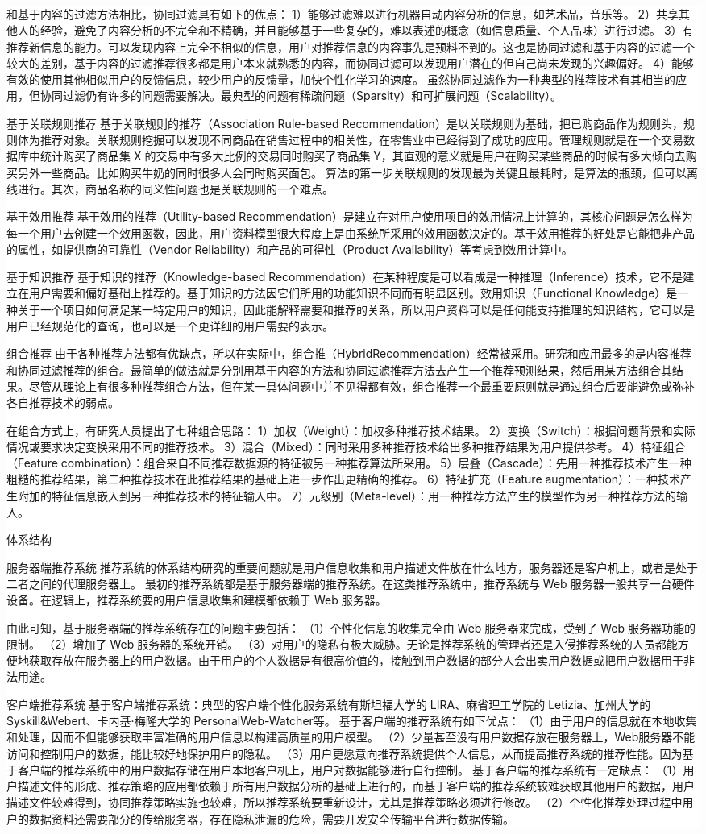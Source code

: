 和基于内容的过滤方法相比，协同过滤具有如下的优点：
1）能够过滤难以进行机器自动内容分析的信息，如艺术品，音乐等。
2）共享其他人的经验，避免了内容分析的不完全和不精确，并且能够基于一些复杂的，难以表述的概念（如信息质量、个人品味）进行过滤。
3）有推荐新信息的能力。可以发现内容上完全不相似的信息，用户对推荐信息的内容事先是预料不到的。这也是协同过滤和基于内容的过滤一个较大的差别，基于内容的过滤推荐很多都是用户本来就熟悉的内容，而协同过滤可以发现用户潜在的但自己尚未发现的兴趣偏好。
4）能够有效的使用其他相似用户的反馈信息，较少用户的反馈量，加快个性化学习的速度。
虽然协同过滤作为一种典型的推荐技术有其相当的应用，但协同过滤仍有许多的问题需要解决。最典型的问题有稀疏问题（Sparsity）和可扩展问题（Scalability）。

基于关联规则推荐
基于关联规则的推荐（Association Rule-based Recommendation）是以关联规则为基础，把已购商品作为规则头，规则体为推荐对象。关联规则挖掘可以发现不同商品在销售过程中的相关性，在零售业中已经得到了成功的应用。管理规则就是在一个交易数据库中统计购买了商品集 X 的交易中有多大比例的交易同时购买了商品集 Y，其直观的意义就是用户在购买某些商品的时候有多大倾向去购买另外一些商品。比如购买牛奶的同时很多人会同时购买面包。
算法的第一步关联规则的发现最为关键且最耗时，是算法的瓶颈，但可以离线进行。其次，商品名称的同义性问题也是关联规则的一个难点。

基于效用推荐
基于效用的推荐（Utility-based Recommendation）是建立在对用户使用项目的效用情况上计算的，其核心问题是怎么样为每一个用户去创建一个效用函数，因此，用户资料模型很大程度上是由系统所采用的效用函数决定的。基于效用推荐的好处是它能把非产品的属性，如提供商的可靠性（Vendor Reliability）和产品的可得性（Product Availability）等考虑到效用计算中。

基于知识推荐
基于知识的推荐（Knowledge-based Recommendation）在某种程度是可以看成是一种推理（Inference）技术，它不是建立在用户需要和偏好基础上推荐的。基于知识的方法因它们所用的功能知识不同而有明显区别。效用知识（Functional Knowledge）是一种关于一个项目如何满足某一特定用户的知识，因此能解释需要和推荐的关系，所以用户资料可以是任何能支持推理的知识结构，它可以是用户已经规范化的查询，也可以是一个更详细的用户需要的表示。

组合推荐
由于各种推荐方法都有优缺点，所以在实际中，组合推（HybridRecommendation）经常被采用。研究和应用最多的是内容推荐和协同过滤推荐的组合。最简单的做法就是分别用基于内容的方法和协同过滤推荐方法去产生一个推荐预测结果，然后用某方法组合其结果。尽管从理论上有很多种推荐组合方法，但在某一具体问题中并不见得都有效，组合推荐一个最重要原则就是通过组合后要能避免或弥补各自推荐技术的弱点。

在组合方式上，有研究人员提出了七种组合思路：
1）加权（Weight）：加权多种推荐技术结果。
2）变换（Switch）：根据问题背景和实际情况或要求决定变换采用不同的推荐技术。
3）混合（Mixed）：同时采用多种推荐技术给出多种推荐结果为用户提供参考。
4）特征组合（Feature combination）：组合来自不同推荐数据源的特征被另一种推荐算法所采用。
5）层叠（Cascade）：先用一种推荐技术产生一种粗糙的推荐结果，第二种推荐技术在此推荐结果的基础上进一步作出更精确的推荐。
6）特征扩充（Feature augmentation）：一种技术产生附加的特征信息嵌入到另一种推荐技术的特征输入中。
7）元级别（Meta-level）：用一种推荐方法产生的模型作为另一种推荐方法的输入。

体系结构

服务器端推荐系统
推荐系统的体系结构研究的重要问题就是用户信息收集和用户描述文件放在什么地方，服务器还是客户机上，或者是处于二者之间的代理服务器上。
最初的推荐系统都是基于服务器端的推荐系统。在这类推荐系统中，推荐系统与 Web 服务器一般共享一台硬件设备。在逻辑上，推荐系统要的用户信息收集和建模都依赖于 Web 服务器。

由此可知，基于服务器端的推荐系统存在的问题主要包括：
（1）个性化信息的收集完全由 Web 服务器来完成，受到了 Web 服务器功能的限制。
（2）增加了 Web 服务器的系统开销。
（3）对用户的隐私有极大威胁。无论是推荐系统的管理者还是入侵推荐系统的人员都能方便地获取存放在服务器上的用户数据。由于用户的个人数据是有很高价值的，接触到用户数据的部分人会出卖用户数据或把用户数据用于非法用途。

客户端推荐系统
基于客户端推荐系统：典型的客户端个性化服务系统有斯坦福大学的 LIRA、麻省理工学院的 Letizia、加州大学的 Syskill&Webert、卡内基·梅隆大学的 PersonalWeb-Watcher等。
基于客户端的推荐系统有如下优点：
（1）由于用户的信息就在本地收集和处理，因而不但能够获取丰富准确的用户信息以构建高质量的用户模型。
（2）少量甚至没有用户数据存放在服务器上，Web服务器不能访问和控制用户的数据，能比较好地保护用户的隐私。
（3）用户更愿意向推荐系统提供个人信息，从而提高推荐系统的推荐性能。因为基于客户端的推荐系统中的用户数据存储在用户本地客户机上，用户对数据能够进行自行控制。
基于客户端的推荐系统有一定缺点：
（1）用户描述文件的形成、推荐策略的应用都依赖于所有用户数据分析的基础上进行的，而基于客户端的推荐系统较难获取其他用户的数据，用户描述文件较难得到，协同推荐策略实施也较难，所以推荐系统要重新设计，尤其是推荐策略必须进行修改。
（2）个性化推荐处理过程中用户的数据资料还需要部分的传给服务器，存在隐私泄漏的危险，需要开发安全传输平台进行数据传输。
